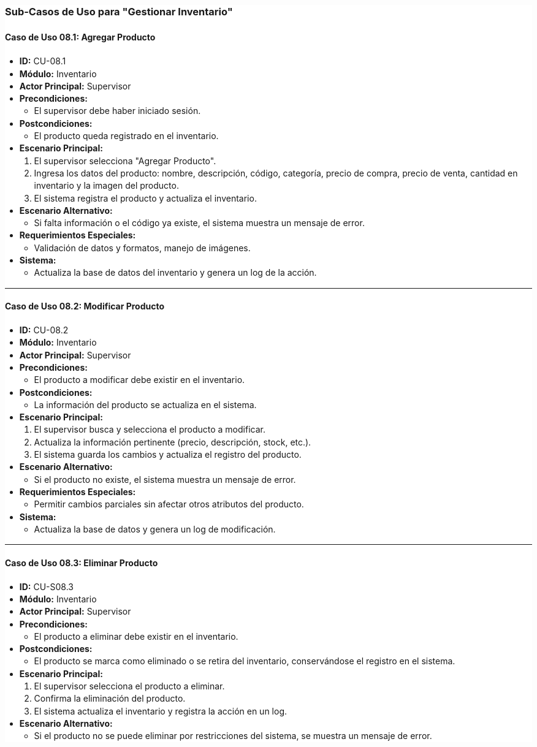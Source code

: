 
### Sub-Casos de Uso para "Gestionar Inventario"

#### Caso de Uso 08.1: Agregar Producto

- **ID:** CU-08.1
- **Módulo:** Inventario
- **Actor Principal:** Supervisor
- **Precondiciones:**
  - El supervisor debe haber iniciado sesión.
- **Postcondiciones:**
  - El producto queda registrado en el inventario.
- **Escenario Principal:**
  1. El supervisor selecciona "Agregar Producto".
  2. Ingresa los datos del producto: nombre, descripción, código, categoría, precio de compra, precio de venta, cantidad en inventario y la imagen del producto.
  3. El sistema registra el producto y actualiza el inventario.
- **Escenario Alternativo:**
  - Si falta información o el código ya existe, el sistema muestra un mensaje de error.
- **Requerimientos Especiales:**
  - Validación de datos y formatos, manejo de imágenes.
- **Sistema:**
  - Actualiza la base de datos del inventario y genera un log de la acción.

---

#### Caso de Uso 08.2: Modificar Producto

- **ID:** CU-08.2
- **Módulo:** Inventario
- **Actor Principal:** Supervisor
- **Precondiciones:**
  - El producto a modificar debe existir en el inventario.
- **Postcondiciones:**
  - La información del producto se actualiza en el sistema.
- **Escenario Principal:**
  1. El supervisor busca y selecciona el producto a modificar.
  2. Actualiza la información pertinente (precio, descripción, stock, etc.).
  3. El sistema guarda los cambios y actualiza el registro del producto.
- **Escenario Alternativo:**
  - Si el producto no existe, el sistema muestra un mensaje de error.
- **Requerimientos Especiales:**
  - Permitir cambios parciales sin afectar otros atributos del producto.
- **Sistema:**
  - Actualiza la base de datos y genera un log de modificación.

---

#### Caso de Uso 08.3: Eliminar Producto

- **ID:** CU-S08.3
- **Módulo:** Inventario
- **Actor Principal:** Supervisor
- **Precondiciones:**
  - El producto a eliminar debe existir en el inventario.
- **Postcondiciones:**
  - El producto se marca como eliminado o se retira del inventario, conservándose el registro en el sistema.
- **Escenario Principal:**
  1. El supervisor selecciona el producto a eliminar.
  2. Confirma la eliminación del producto.
  3. El sistema actualiza el inventario y registra la acción en un log.
- **Escenario Alternativo:**
  - Si el producto no se puede eliminar por restricciones del sistema, se muestra un mensaje de error.